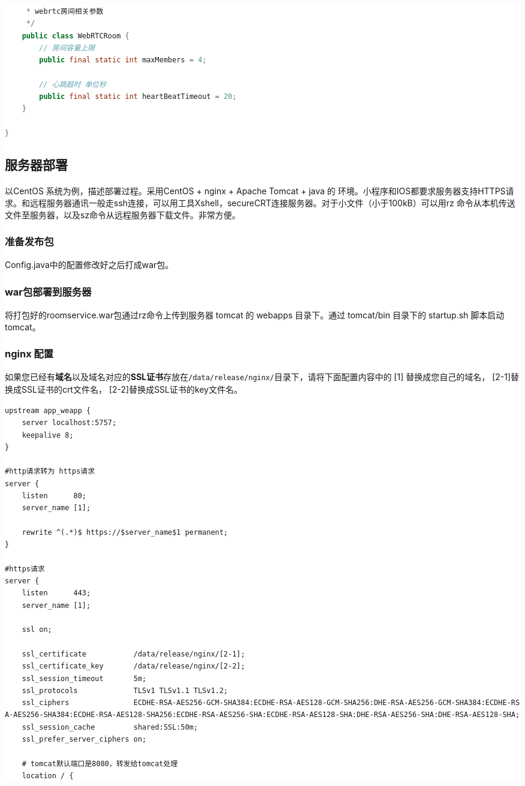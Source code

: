 ```java
     * webrtc房间相关参数
     */
    public class WebRTCRoom {
        // 房间容量上限
        public final static int maxMembers = 4;

        // 心跳超时 单位秒
        public final static int heartBeatTimeout = 20;
    }

}
```

## 服务器部署

以CentOS 系统为例，描述部署过程。采用CentOS + nginx + Apache Tomcat + java 的 环境。小程序和IOS都要求服务器支持HTTPS请求。和远程服务器通讯一般走ssh连接，可以用工具Xshell，secureCRT连接服务器。对于小文件（小于100kB）可以用rz 命令从本机传送文件至服务器，以及sz命令从远程服务器下载文件。非常方便。

### 准备发布包
Config.java中的配置修改好之后打成war包。

### war包部署到服务器
将打包好的roomservice.war包通过rz命令上传到服务器 tomcat 的 webapps 目录下。通过 tomcat/bin 目录下的 startup.sh 脚本启动 tomcat。 

### nginx 配置
如果您已经有**域名**以及域名对应的**SSL证书**存放在`/data/release/nginx/`目录下，请将下面配置内容中的
[1] 替换成您自己的域名，
[2-1]替换成SSL证书的crt文件名，
[2-2]替换成SSL证书的key文件名。

```
upstream app_weapp {
    server localhost:5757;
    keepalive 8;
}

#http请求转为 https请求
server {
    listen      80;
    server_name [1]; 

    rewrite ^(.*)$ https://$server_name$1 permanent;
}

#https请求
server {
    listen      443;
    server_name [1];

    ssl on;

    ssl_certificate           /data/release/nginx/[2-1];
    ssl_certificate_key       /data/release/nginx/[2-2];
    ssl_session_timeout       5m;
    ssl_protocols             TLSv1 TLSv1.1 TLSv1.2;
    ssl_ciphers               ECDHE-RSA-AES256-GCM-SHA384:ECDHE-RSA-AES128-GCM-SHA256:DHE-RSA-AES256-GCM-SHA384:ECDHE-RSA-AES256-SHA384:ECDHE-RSA-AES128-SHA256:ECDHE-RSA-AES256-SHA:ECDHE-RSA-AES128-SHA:DHE-RSA-AES256-SHA:DHE-RSA-AES128-SHA;
    ssl_session_cache         shared:SSL:50m;
    ssl_prefer_server_ciphers on;

    # tomcat默认端口是8080，转发给tomcat处理
    location / {
```